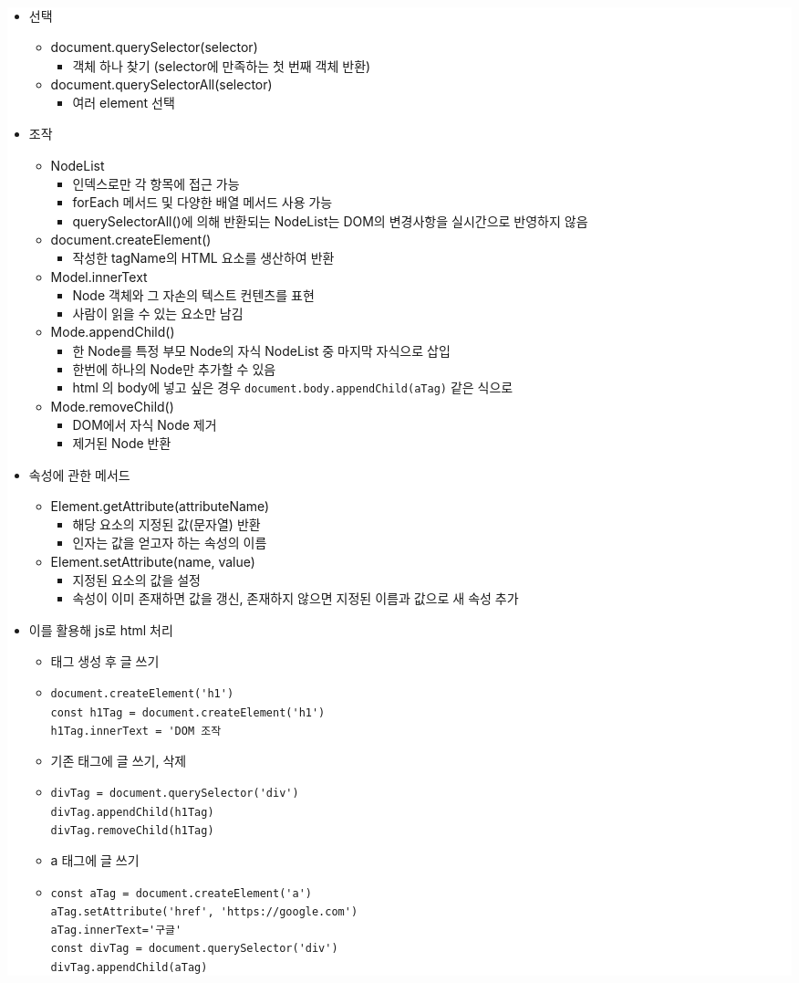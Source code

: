 - 선택
  - document.querySelector(selector)
    - 객체 하나 찾기 (selector에 만족하는 첫 번째 객체 반환)
  - document.querySelectorAll(selector)
    - 여러 element 선택
- 조작
  - NodeList
    - 인덱스로만 각 항목에 접근 가능
    - forEach 메서드 및 다양한 배열 메서드 사용 가능
    - querySelectorAll()에 의해 반환되는 NodeList는 DOM의 변경사항을 실시간으로 반영하지 않음
  - document.createElement()
    - 작성한 tagName의 HTML 요소를 생산하여 반환
  - Model.innerText
    - Node 객체와 그 자손의 텍스트 컨텐츠를 표현
    - 사람이 읽을 수 있는 요소만 남김
  - Mode.appendChild()
    - 한 Node를 특정 부모 Node의 자식 NodeList 중 마지막 자식으로 삽입
    - 한번에 하나의 Node만 추가할 수 있음
    - html 의 body에 넣고 싶은 경우 `document.body.appendChild(aTag)` 같은 식으로
  - Mode.removeChild()
    - DOM에서 자식 Node 제거
    - 제거된 Node 반환
- 속성에 관한 메서드
  - Element.getAttribute(attributeName)
    - 해당 요소의 지정된 값(문자열) 반환
    - 인자는 값을 얻고자 하는 속성의 이름
  - Element.setAttribute(name, value)
    - 지정된 요소의 값을 설정
    - 속성이 이미 존재하면 값을 갱신, 존재하지 않으면 지정된 이름과 값으로 새 속성 추가



- 이를 활용해 js로 html 처리

  - 태그 생성 후 글 쓰기

  - ```html
    document.createElement('h1')
    const h1Tag = document.createElement('h1')
    h1Tag.innerText = 'DOM 조작
    ```

  - 기존 태그에 글 쓰기, 삭제

  - ```html
    divTag = document.querySelector('div')
    divTag.appendChild(h1Tag)
    divTag.removeChild(h1Tag)
    ```

  - a 태그에 글 쓰기

  - ```html
    const aTag = document.createElement('a')
    aTag.setAttribute('href', 'https://google.com')
    aTag.innerText='구글'
    const divTag = document.querySelector('div')
    divTag.appendChild(aTag)
    ```
